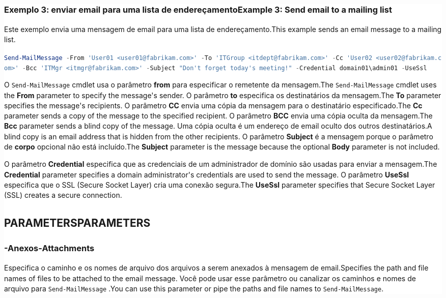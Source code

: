### <span data-ttu-id="3b0c6-136">Exemplo 3: enviar email para uma lista de endereçamento</span><span class="sxs-lookup"><span data-stu-id="3b0c6-136">Example 3: Send email to a mailing list</span></span>

<span data-ttu-id="3b0c6-137">Este exemplo envia uma mensagem de email para uma lista de endereçamento.</span><span class="sxs-lookup"><span data-stu-id="3b0c6-137">This example sends an email message to a mailing list.</span></span>

```powershell
Send-MailMessage -From 'User01 <user01@fabrikam.com>' -To 'ITGroup <itdept@fabrikam.com>' -Cc 'User02 <user02@fabrikam.com>' -Bcc 'ITMgr <itmgr@fabrikam.com>' -Subject "Don't forget today's meeting!" -Credential domain01\admin01 -UseSsl
```

<span data-ttu-id="3b0c6-138">O `Send-MailMessage` cmdlet usa o parâmetro **from** para especificar o remetente da mensagem.</span><span class="sxs-lookup"><span data-stu-id="3b0c6-138">The `Send-MailMessage` cmdlet uses the **From** parameter to specify the message's sender.</span></span> <span data-ttu-id="3b0c6-139">O parâmetro **to** especifica os destinatários da mensagem.</span><span class="sxs-lookup"><span data-stu-id="3b0c6-139">The **To** parameter specifies the message's recipients.</span></span> <span data-ttu-id="3b0c6-140">O parâmetro **CC** envia uma cópia da mensagem para o destinatário especificado.</span><span class="sxs-lookup"><span data-stu-id="3b0c6-140">The **Cc** parameter sends a copy of the message to the specified recipient.</span></span> <span data-ttu-id="3b0c6-141">O parâmetro **BCC** envia uma cópia oculta da mensagem.</span><span class="sxs-lookup"><span data-stu-id="3b0c6-141">The **Bcc** parameter sends a blind copy of the message.</span></span> <span data-ttu-id="3b0c6-142">Uma cópia oculta é um endereço de email oculto dos outros destinatários.</span><span class="sxs-lookup"><span data-stu-id="3b0c6-142">A blind copy is an email address that is hidden from the other recipients.</span></span> <span data-ttu-id="3b0c6-143">O parâmetro **Subject** é a mensagem porque o parâmetro de **corpo** opcional não está incluído.</span><span class="sxs-lookup"><span data-stu-id="3b0c6-143">The **Subject** parameter is the message because the optional **Body** parameter is not included.</span></span>

<span data-ttu-id="3b0c6-144">O parâmetro **Credential** especifica que as credenciais de um administrador de domínio são usadas para enviar a mensagem.</span><span class="sxs-lookup"><span data-stu-id="3b0c6-144">The **Credential** parameter specifies a domain administrator's credentials are used to send the message.</span></span> <span data-ttu-id="3b0c6-145">O parâmetro **UseSsl** especifica que o SSL (Secure Socket Layer) cria uma conexão segura.</span><span class="sxs-lookup"><span data-stu-id="3b0c6-145">The **UseSsl** parameter specifies that Secure Socket Layer (SSL) creates a secure connection.</span></span>

## <span data-ttu-id="3b0c6-146">PARAMETERS</span><span class="sxs-lookup"><span data-stu-id="3b0c6-146">PARAMETERS</span></span>

### <span data-ttu-id="3b0c6-147">-Anexos</span><span class="sxs-lookup"><span data-stu-id="3b0c6-147">-Attachments</span></span>

<span data-ttu-id="3b0c6-148">Especifica o caminho e os nomes de arquivo dos arquivos a serem anexados à mensagem de email.</span><span class="sxs-lookup"><span data-stu-id="3b0c6-148">Specifies the path and file names of files to be attached to the email message.</span></span> <span data-ttu-id="3b0c6-149">Você pode usar esse parâmetro ou canalizar os caminhos e nomes de arquivo para `Send-MailMessage` .</span><span class="sxs-lookup"><span data-stu-id="3b0c6-149">You can use this parameter or pipe the paths and file names to `Send-MailMessage`.</span></span>
